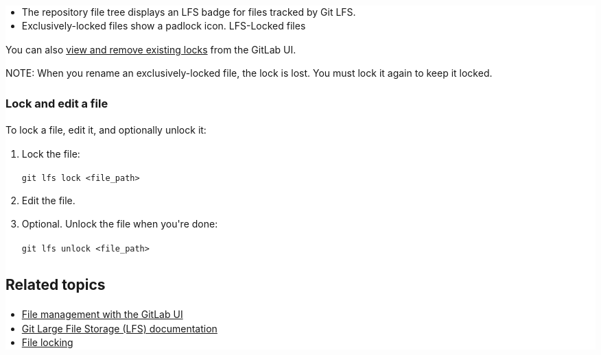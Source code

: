 - The repository file tree displays an LFS badge for files tracked by Git LFS.
- Exclusively-locked files show a padlock icon.
LFS-Locked files

You can also [view and remove existing locks](../../user/project/file_lock.md) from the GitLab UI.

NOTE:
When you rename an exclusively-locked file, the lock is lost. You must lock it again to keep it locked.

### Lock and edit a file

To lock a file, edit it, and optionally unlock it:

1. Lock the file:

   ```shell
   git lfs lock <file_path>
   ```

1. Edit the file.
1. Optional. Unlock the file when you're done:

   ```shell
   git lfs unlock <file_path>
   ```

## Related topics

- [File management with the GitLab UI](../../user/project/repository/files/_index.md)
- [Git Large File Storage (LFS) documentation](lfs/_index.md)
- [File locking](../../user/project/file_lock.md)
